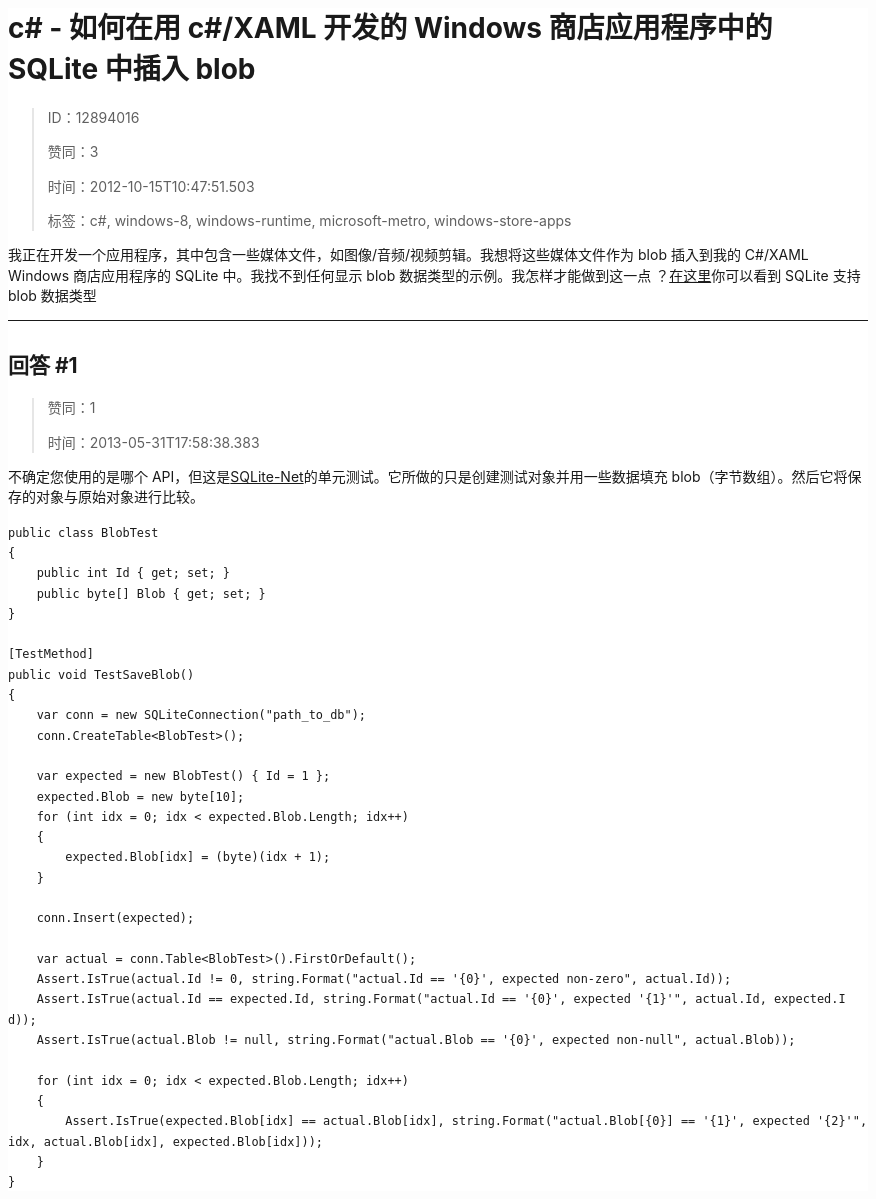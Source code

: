 # c# - 如何在用 c#/XAML 开发的 Windows 商店应用程序中的 SQLite 中插入 blob

> ID：12894016
> 
> 赞同：3
> 
> 时间：2012-10-15T10:47:51.503
> 
> 标签：c#, windows-8, windows-runtime, microsoft-metro, windows-store-apps

我正在开发一个应用程序，其中包含一些媒体文件，如图像/音频/视频剪辑。我想将这些媒体文件作为 blob 插入到我的 C#/XAML Windows 商店应用程序的 SQLite 中。我找不到任何显示 blob 数据类型的示例。我怎样才能做到这一点 ？[在这里](http://www.sqlite.org/datatype3.html#storageclasses)你可以看到 SQLite 支持 blob 数据类型

* * *

## 回答 #1

> 赞同：1
> 
> 时间：2013-05-31T17:58:38.383

不确定您使用的是哪个 API，但这是[SQLite-Net](https://github.com/praeclarum/sqlite-net)的单元测试。它所做的只是创建测试对象并用一些数据填充 blob（字节数组）。然后它将保存的对象与原始对象进行比较。

```
public class BlobTest
{
    public int Id { get; set; }
    public byte[] Blob { get; set; }
}

[TestMethod]
public void TestSaveBlob()
{
    var conn = new SQLiteConnection("path_to_db");
    conn.CreateTable<BlobTest>();

    var expected = new BlobTest() { Id = 1 };
    expected.Blob = new byte[10];
    for (int idx = 0; idx < expected.Blob.Length; idx++)
    {
        expected.Blob[idx] = (byte)(idx + 1);
    }

    conn.Insert(expected);

    var actual = conn.Table<BlobTest>().FirstOrDefault();
    Assert.IsTrue(actual.Id != 0, string.Format("actual.Id == '{0}', expected non-zero", actual.Id));
    Assert.IsTrue(actual.Id == expected.Id, string.Format("actual.Id == '{0}', expected '{1}'", actual.Id, expected.Id));
    Assert.IsTrue(actual.Blob != null, string.Format("actual.Blob == '{0}', expected non-null", actual.Blob));

    for (int idx = 0; idx < expected.Blob.Length; idx++)
    {
        Assert.IsTrue(expected.Blob[idx] == actual.Blob[idx], string.Format("actual.Blob[{0}] == '{1}', expected '{2}'", idx, actual.Blob[idx], expected.Blob[idx]));
    }
} 
```
